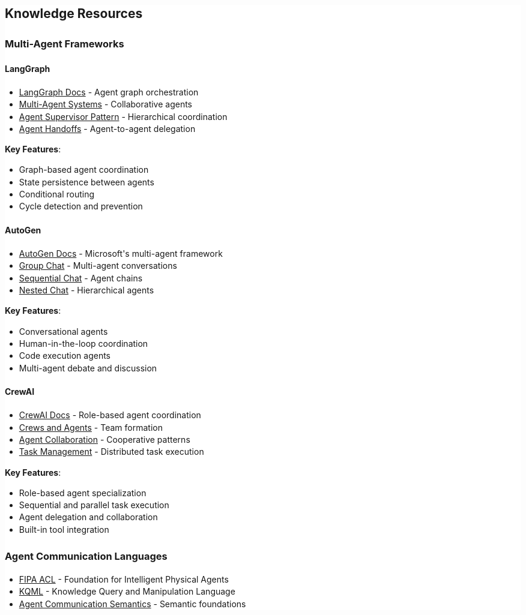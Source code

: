 ## Knowledge Resources

### Multi-Agent Frameworks

#### LangGraph
- [LangGraph Docs](https://python.langchain.com/docs/langgraph) - Agent graph orchestration
- [Multi-Agent Systems](https://python.langchain.com/docs/langgraph/tutorials/multi_agent) - Collaborative agents
- [Agent Supervisor Pattern](https://python.langchain.com/docs/langgraph/tutorials/multi_agent_supervision) - Hierarchical coordination
- [Agent Handoffs](https://python.langchain.com/docs/langgraph/tutorials/handoffs) - Agent-to-agent delegation

**Key Features**:
- Graph-based agent coordination
- State persistence between agents
- Conditional routing
- Cycle detection and prevention

#### AutoGen
- [AutoGen Docs](https://microsoft.github.io/autogen/) - Microsoft's multi-agent framework
- [Group Chat](https://microsoft.github.io/autogen/docs/tutorial/conversation-patterns#group-chat) - Multi-agent conversations
- [Sequential Chat](https://microsoft.github.io/autogen/docs/tutorial/conversation-patterns#sequential-chat) - Agent chains
- [Nested Chat](https://microsoft.github.io/autogen/docs/tutorial/conversation-patterns#nested-chat) - Hierarchical agents

**Key Features**:
- Conversational agents
- Human-in-the-loop coordination
- Code execution agents
- Multi-agent debate and discussion

#### CrewAI
- [CrewAI Docs](https://docs.crewai.com/) - Role-based agent coordination
- [Crews and Agents](https://docs.crewai.com/core-concepts/Crews/) - Team formation
- [Agent Collaboration](https://docs.crewai.com/core-concepts/Collaboration/) - Cooperative patterns
- [Task Management](https://docs.crewai.com/core-concepts/Tasks/) - Distributed task execution

**Key Features**:
- Role-based agent specialization
- Sequential and parallel task execution
- Agent delegation and collaboration
- Built-in tool integration

### Agent Communication Languages

- [FIPA ACL](http://www.fipa.org/repository/aclspecs.html) - Foundation for Intelligent Physical Agents
- [KQML](http://www.cs.umbc.edu/csee/research/kqml/) - Knowledge Query and Manipulation Language
- [Agent Communication Semantics](https://www.semanticscholar.org/paper/Agent-Communication-Languages%3A-Rethinking-the-Finin-Labrou/c1d9c8b7b1c9e5c5c5c5c5c5c5c5c5c5c5c5c5c5) - Semantic foundations
